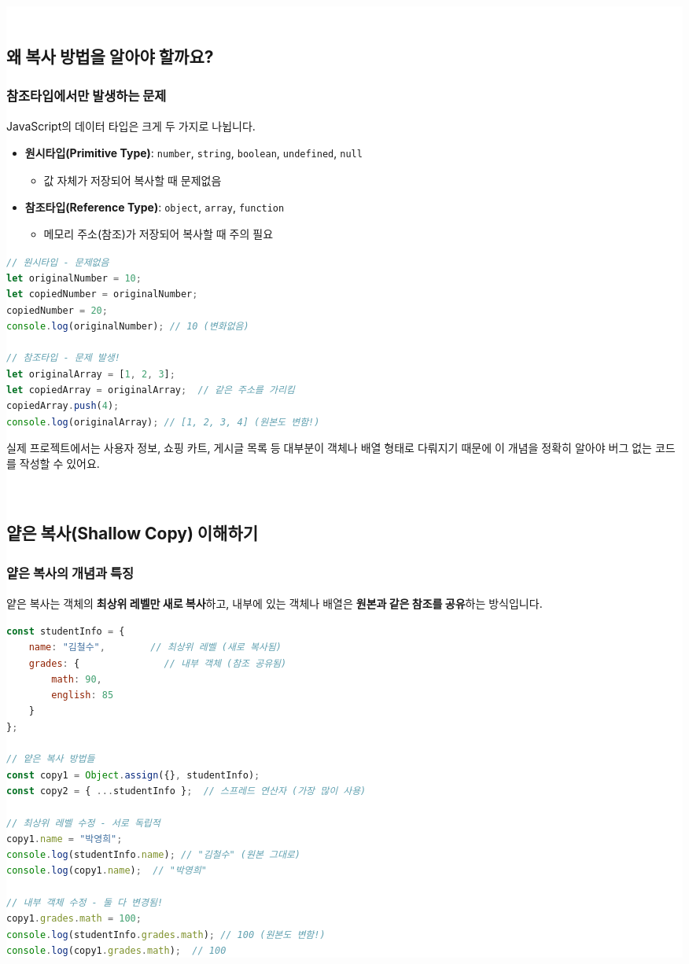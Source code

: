 <br>

## 왜 복사 방법을 알아야 할까요?

### 참조타입에서만 발생하는 문제

JavaScript의 데이터 타입은 크게 두 가지로 나뉩니다.

- **원시타입(Primitive Type)**: `number`, `string`, `boolean`, `undefined`, `null`
  - 값 자체가 저장되어 복사할 때 문제없음

- **참조타입(Reference Type)**: `object`, `array`, `function`
  - 메모리 주소(참조)가 저장되어 복사할 때 주의 필요

```javascript
// 원시타입 - 문제없음
let originalNumber = 10;
let copiedNumber = originalNumber;
copiedNumber = 20;
console.log(originalNumber); // 10 (변화없음)

// 참조타입 - 문제 발생!
let originalArray = [1, 2, 3];
let copiedArray = originalArray;  // 같은 주소를 가리킴
copiedArray.push(4);
console.log(originalArray); // [1, 2, 3, 4] (원본도 변함!)
```

실제 프로젝트에서는 사용자 정보, 쇼핑 카트, 게시글 목록 등 대부분이 객체나 배열 형태로 다뤄지기 때문에 이 개념을 정확히 알아야 버그 없는 코드를 작성할 수 있어요.

<br>

## 얕은 복사(Shallow Copy) 이해하기

### 얕은 복사의 개념과 특징

얕은 복사는 객체의 **최상위 레벨만 새로 복사**하고, 내부에 있는 객체나 배열은 **원본과 같은 참조를 공유**하는 방식입니다.

```javascript
const studentInfo = {
    name: "김철수",        // 최상위 레벨 (새로 복사됨)
    grades: {               // 내부 객체 (참조 공유됨)
        math: 90,
        english: 85
    }
};

// 얕은 복사 방법들
const copy1 = Object.assign({}, studentInfo);
const copy2 = { ...studentInfo };  // 스프레드 연산자 (가장 많이 사용)

// 최상위 레벨 수정 - 서로 독립적
copy1.name = "박영희";
console.log(studentInfo.name); // "김철수" (원본 그대로)
console.log(copy1.name);  // "박영희"

// 내부 객체 수정 - 둘 다 변경됨!
copy1.grades.math = 100;
console.log(studentInfo.grades.math); // 100 (원본도 변함!)
console.log(copy1.grades.math);  // 100
```
